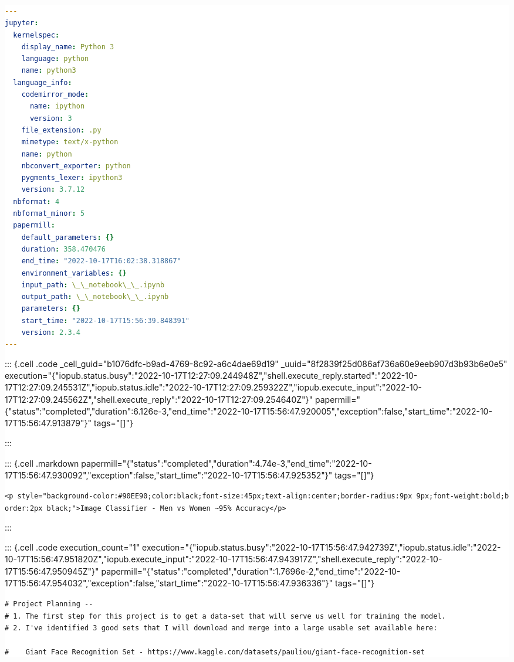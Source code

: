 ```yaml
---
jupyter:
  kernelspec:
    display_name: Python 3
    language: python
    name: python3
  language_info:
    codemirror_mode:
      name: ipython
      version: 3
    file_extension: .py
    mimetype: text/x-python
    name: python
    nbconvert_exporter: python
    pygments_lexer: ipython3
    version: 3.7.12
  nbformat: 4
  nbformat_minor: 5
  papermill:
    default_parameters: {}
    duration: 358.470476
    end_time: "2022-10-17T16:02:38.318867"
    environment_variables: {}
    input_path: \_\_notebook\_\_.ipynb
    output_path: \_\_notebook\_\_.ipynb
    parameters: {}
    start_time: "2022-10-17T15:56:39.848391"
    version: 2.3.4
---
```


::: {.cell .code _cell_guid="b1076dfc-b9ad-4769-8c92-a6c4dae69d19" _uuid="8f2839f25d086af736a60e9eeb907d3b93b6e0e5" execution="{\"iopub.status.busy\":\"2022-10-17T12:27:09.244948Z\",\"shell.execute_reply.started\":\"2022-10-17T12:27:09.245531Z\",\"iopub.status.idle\":\"2022-10-17T12:27:09.259322Z\",\"iopub.execute_input\":\"2022-10-17T12:27:09.245562Z\",\"shell.execute_reply\":\"2022-10-17T12:27:09.254640Z\"}" papermill="{\"status\":\"completed\",\"duration\":6.126e-3,\"end_time\":\"2022-10-17T15:56:47.920005\",\"exception\":false,\"start_time\":\"2022-10-17T15:56:47.913879\"}" tags="[]"}
``` {.python}
```
:::

::: {.cell .markdown papermill="{\"status\":\"completed\",\"duration\":4.74e-3,\"end_time\":\"2022-10-17T15:56:47.930092\",\"exception\":false,\"start_time\":\"2022-10-17T15:56:47.925352\"}" tags="[]"}
```{=html}
<p style="background-color:#90EE90;color:black;font-size:45px;text-align:center;border-radius:9px 9px;font-weight:bold;border:2px black;">Image Classifier - Men vs Women ~95% Accuracy</p>
```
:::

::: {.cell .code execution_count="1" execution="{\"iopub.status.busy\":\"2022-10-17T15:56:47.942739Z\",\"iopub.status.idle\":\"2022-10-17T15:56:47.951820Z\",\"iopub.execute_input\":\"2022-10-17T15:56:47.943917Z\",\"shell.execute_reply\":\"2022-10-17T15:56:47.950945Z\"}" papermill="{\"status\":\"completed\",\"duration\":1.7696e-2,\"end_time\":\"2022-10-17T15:56:47.954032\",\"exception\":false,\"start_time\":\"2022-10-17T15:56:47.936336\"}" tags="[]"}
``` {.python}
# Project Planning --
# 1. The first step for this project is to get a data-set that will serve us well for training the model.
# 2. I've identified 3 good sets that I will download and merge into a large usable set available here:

#    Giant Face Recognition Set - https://www.kaggle.com/datasets/pauliou/giant-face-recognition-set

```